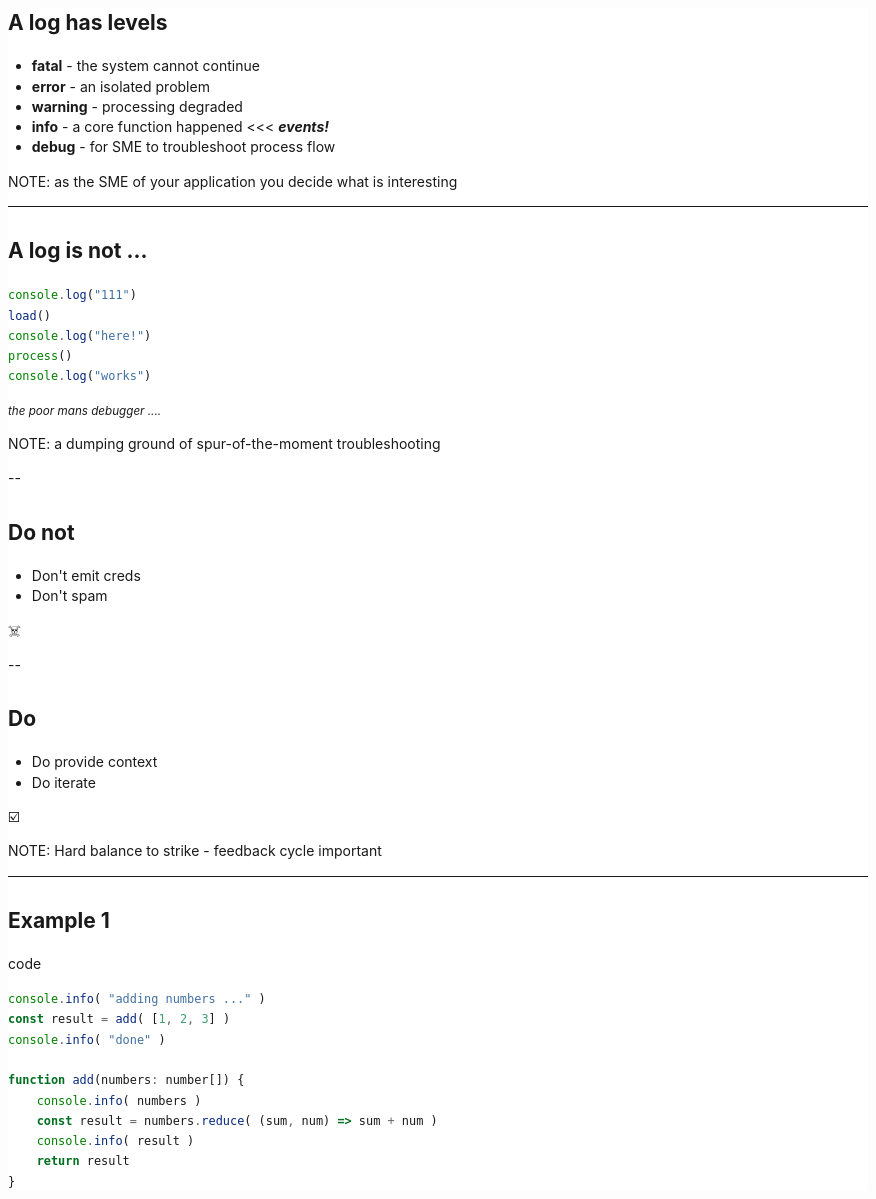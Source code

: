 ## A log has levels

- __fatal__ - the system cannot continue
- __error__ - an isolated problem
- __warning__ - processing degraded
- __info__ - a core function happened <<< **_events!_**
- __debug__ - for SME to troubleshoot process flow

NOTE: as the SME of your application you decide what is interesting

---

## A log is not ...

```js
console.log("111")
load()
console.log("here!")
process()
console.log("works")
```

<small>_the poor mans debugger ...._</small>

NOTE: a dumping ground of spur-of-the-moment troubleshooting

--

## Do not 

- Don't emit creds
- Don't spam

☠️️

--

## Do 

- Do provide context
- Do iterate

☑️

NOTE: Hard balance to strike - feedback cycle important

---

## Example 1

code

```js
console.info( "adding numbers ..." )
const result = add( [1, 2, 3] )
console.info( "done" )
 
function add(numbers: number[]) {
    console.info( numbers )
    const result = numbers.reduce( (sum, num) => sum + num )
    console.info( result )
    return result
}
```
